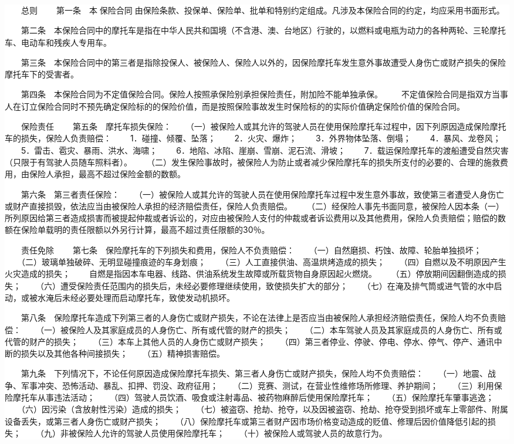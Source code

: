 
 


　　总则 
　　第一条　本
保险合同
由保险条款、投保单、保险单、批单和特别约定组成。凡涉及本保险合同的约定，均应采用书面形式。


　　第二条　本保险合同中的摩托车是指在中华人民共和国境（不含港、澳、台地区）行驶的，以燃料或电瓶为动力的各种两轮、三轮摩托车、电动车和残疾人专用车。
 
　　第三条　本保险合同中的第三者是指除投保人、被保险人、保险人以外的，因保险摩托车发生意外事故遭受人身伤亡或财产损失的保险摩托车下的受害者。


　　第四条　本保险合同为不定值保险合同。保险人按照承保险别承担保险责任，附加险不能单独承保。 
　　不定值保险合同是指双方当事人在订立保险合同时不预先确定保险标的的保险价值，而是按照保险事故发生时保险标的的实际价值确定保险价值的保险合同。


　　保险责任 
　　第五条　摩托车损失保险： 
　　（一）被保险人或其允许的驾驶人员在使用保险摩托车过程中，因下列原因造成保险摩托车的损失，保险人负责赔偿： 
　　1．碰撞、倾覆、坠落； 
　　2．火灾、爆炸； 
　　3．外界物体坠落、倒塌； 
　　4．暴风、龙卷风； 
　　5．雷击、雹灾、暴雨、洪水、海啸； 
　　6．地陷、冰陷、崖崩、雪崩、泥石流、滑坡； 
　　7．载运保险摩托车的渡船遭受自然灾害（只限于有驾驶人员随车照料者）。 
　　（二）发生保险事故时，被保险人为防止或者减少保险摩托车的损失所支付的必要的、合理的施救费用，由保险人承担，最高不超过保险金额的数额。


　　第六条　第三者责任保险： 
　　（一）被保险人或其允许的驾驶人员在使用保险摩托车过程中发生意外事故，致使第三者遭受人身伤亡或财产直接损毁，依法应当由被保险人承担的经济赔偿责任，保险人负责赔偿。 
　　（二）经保险人事先书面同意，被保险人因本条（一）所列原因给第三者造成损害而被提起仲裁或者诉讼的，对应由被保险人支付的仲裁或者诉讼费用以及其他费用，保险人负责赔偿；赔偿的数额在保险单载明的责任限额以外另行计算，最高不超过责任限额的30％。
 
　　责任免除 
　　第七条　保险摩托车的下列损失和费用，保险人不负责赔偿： 
　　（一）自然磨损、朽蚀、故障、轮胎单独损坏； 
　　（二）玻璃单独破碎、无明显碰撞痕迹的车身划痕； 
　　（三）人工直接供油、高温烘烤造成的损失； 
　　（四）自燃以及不明原因产生火灾造成的损失； 
　　自燃是指因本车电器、线路、供油系统发生故障或所载货物自身原因起火燃烧。 
　　（五）停放期间因翻倒造成的损失； 
　　（六）遭受保险责任范围内的损失后，未经必要修理继续使用，致使损失扩大的部分； 
　　（七）在淹及排气筒或进气管的水中启动，或被水淹后未经必要处理而启动摩托车，致使发动机损坏。


　　第八条　保险摩托车造成下列第三者的人身伤亡或财产损失，不论在法律上是否应当由被保险人承担经济赔偿责任，保险人均不负责赔偿： 
　　（一）被保险人及其家庭成员的人身伤亡、所有或代管的财产的损失； 
　　（二）本车驾驶人员及其家庭成员的人身伤亡、所有或代管的财产的损失； 
　　（三）本车上其他人员的人身伤亡或财产损失； 
　　（四）第三者停业、停驶、停电、停水、停气、停产、通讯中断的损失以及其他各种间接损失； 
　　（五）精神损害赔偿。


　　第九条　下列情况下，不论任何原因造成保险摩托车损失、第三者人身伤亡或财产损失，保险人均不负责赔偿： 
　　（一）地震、战争、军事冲突、恐怖活动、暴乱、扣押、罚没、政府征用； 
　　（二）竞赛、测试，在营业性维修场所修理、养护期间； 
　　（三）利用保险摩托车从事违法活动； 
　　（四）驾驶人员饮酒、吸食或注射毒品、被药物麻醉后使用保险摩托车； 
　　（五）保险摩托车肇事逃逸； 
　　（六）因污染（含放射性污染）造成的损失； 
　　（七）被盗窃、抢劫、抢夺，以及因被盗窃、抢劫、抢夺受到损坏或车上零部件、附属设备丢失，或第三者人身伤亡或财产损失； 
　　（八）保险摩托车或第三者财产因市场价格变动造成的贬值、修理后因价值降低引起的损失； 
　　（九）非被保险人允许的驾驶人员使用保险摩托车； 
　　（十）被保险人或驾驶人员的故意行为。
